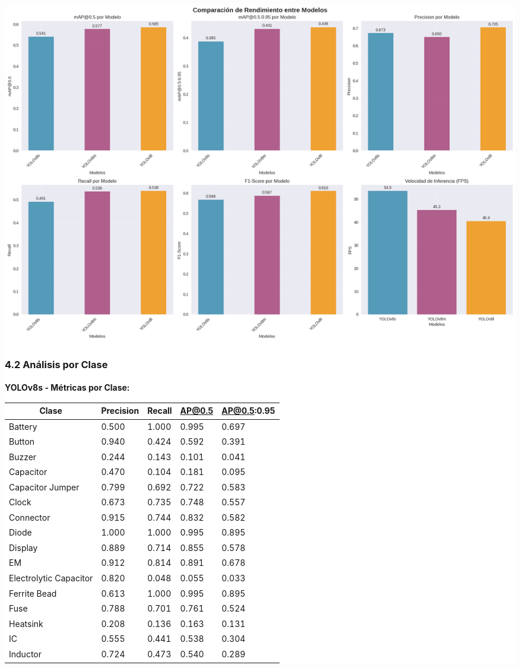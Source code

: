 ![Metricas en grafico de barras](./notebooks/results/graficas/GraficoBarras.png)

### 4.2 Análisis por Clase

**YOLOv8s - Métricas por Clase:**

| Clase                   | Precision | Recall | AP@0.5 | AP@0.5:0.95 |
|-------------------------|-----------|--------|--------|-------------|
| Battery                 | 0.500     | 1.000  | 0.995  | 0.697       |
| Button                  | 0.940     | 0.424  | 0.592  | 0.391       |
| Buzzer                  | 0.244     | 0.143  | 0.101  | 0.041       |
| Capacitor               | 0.470     | 0.104  | 0.181  | 0.095       |
| Capacitor Jumper        | 0.799     | 0.692  | 0.722  | 0.583       |
| Clock                   | 0.673     | 0.735  | 0.748  | 0.557       |
| Connector               | 0.915     | 0.744  | 0.832  | 0.582       |
| Diode                   | 1.000     | 1.000  | 0.995  | 0.895       |
| Display                 | 0.889     | 0.714  | 0.855  | 0.578       |
| EM                      | 0.912     | 0.814  | 0.891  | 0.678       |
| Electrolytic Capacitor  | 0.820     | 0.048  | 0.055  | 0.033       |
| Ferrite Bead            | 0.613     | 1.000  | 0.995  | 0.895       |
| Fuse                    | 0.788     | 0.701  | 0.761  | 0.524       |
| Heatsink                | 0.208     | 0.136  | 0.163  | 0.131       |
| IC                      | 0.555     | 0.441  | 0.538  | 0.304       |
| Inductor                | 0.724     | 0.473  | 0.540  | 0.289       |